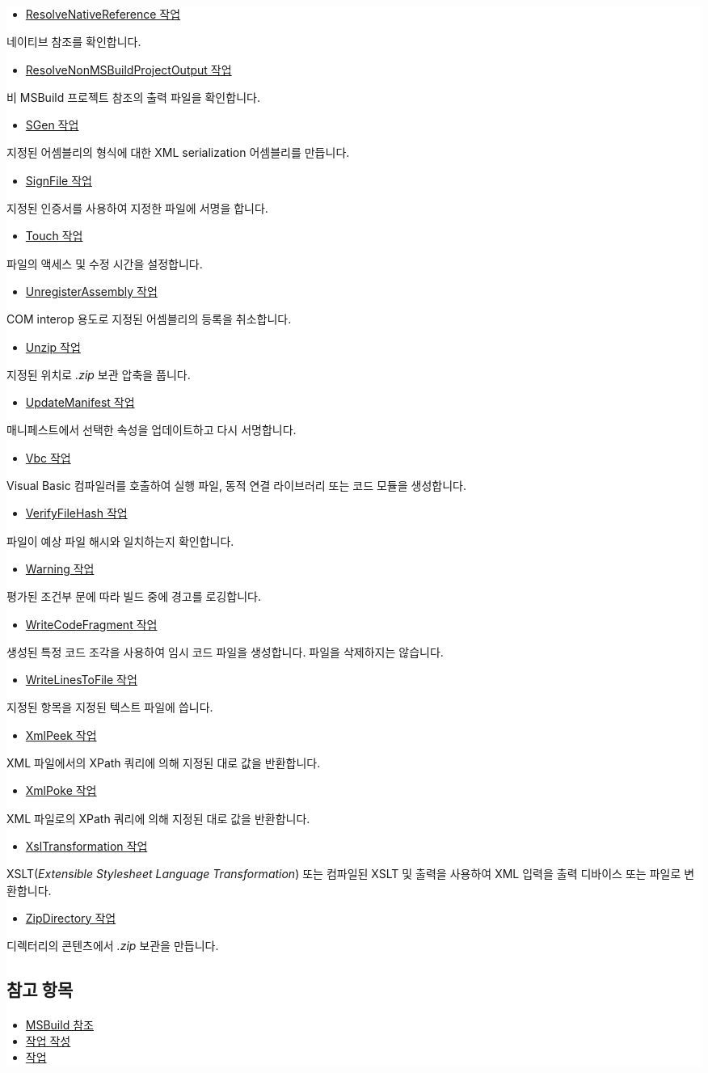 - [ResolveNativeReference 작업](../msbuild/resolvenativereference-task.md)

 네이티브 참조를 확인합니다.

- [ResolveNonMSBuildProjectOutput 작업](../msbuild/resolvenonmsbuildprojectoutput-task.md)

 비 MSBuild 프로젝트 참조의 출력 파일을 확인합니다.

- [SGen 작업](../msbuild/sgen-task.md)

 지정된 어셈블리의 형식에 대한 XML serialization 어셈블리를 만듭니다.

- [SignFile 작업](../msbuild/signfile-task.md)

 지정된 인증서를 사용하여 지정한 파일에 서명을 합니다.

- [Touch 작업](../msbuild/touch-task.md)

 파일의 액세스 및 수정 시간을 설정합니다.

- [UnregisterAssembly 작업](../msbuild/unregisterassembly-task.md)

 COM interop 용도로 지정된 어셈블리의 등록을 취소합니다.

- [Unzip 작업](../msbuild/unzip-task.md)

 지정된 위치로 *.zip* 보관 압축을 풉니다.

- [UpdateManifest 작업](../msbuild/updatemanifest-task.md)

 매니페스트에서 선택한 속성을 업데이트하고 다시 서명합니다.

- [Vbc 작업](../msbuild/vbc-task.md)

 Visual Basic 컴파일러를 호출하여 실행 파일, 동적 연결 라이브러리 또는 코드 모듈을 생성합니다.

- [VerifyFileHash 작업](../msbuild/verifyfilehash-task.md)

 파일이 예상 파일 해시와 일치하는지 확인합니다.

- [Warning 작업](../msbuild/warning-task.md)

 평가된 조건부 문에 따라 빌드 중에 경고를 로깅합니다.

- [WriteCodeFragment 작업](../msbuild/writecodefragment-task.md)

 생성된 특정 코드 조각을 사용하여 임시 코드 파일을 생성합니다. 파일을 삭제하지는 않습니다.

- [WriteLinesToFile 작업](../msbuild/writelinestofile-task.md)

 지정된 항목을 지정된 텍스트 파일에 씁니다.

- [XmlPeek 작업](../msbuild/xmlpeek-task.md)

 XML 파일에서의 XPath 쿼리에 의해 지정된 대로 값을 반환합니다.

- [XmlPoke 작업](../msbuild/xmlpoke-task.md)

 XML 파일로의 XPath 쿼리에 의해 지정된 대로 값을 반환합니다.

- [XslTransformation 작업](../msbuild/xsltransformation-task.md)

 XSLT(*Extensible Stylesheet Language Transformation*) 또는 컴파일된 XSLT 및 출력을 사용하여 XML 입력을 출력 디바이스 또는 파일로 변환합니다.

- [ZipDirectory 작업](../msbuild/zipdirectory-task.md)

 디렉터리의 콘텐츠에서 *.zip* 보관을 만듭니다.

## <a name="see-also"></a>참고 항목

- [MSBuild 참조](../msbuild/msbuild-reference.md)
- [작업 작성](../msbuild/task-writing.md)
- [작업](../msbuild/msbuild-tasks.md)
